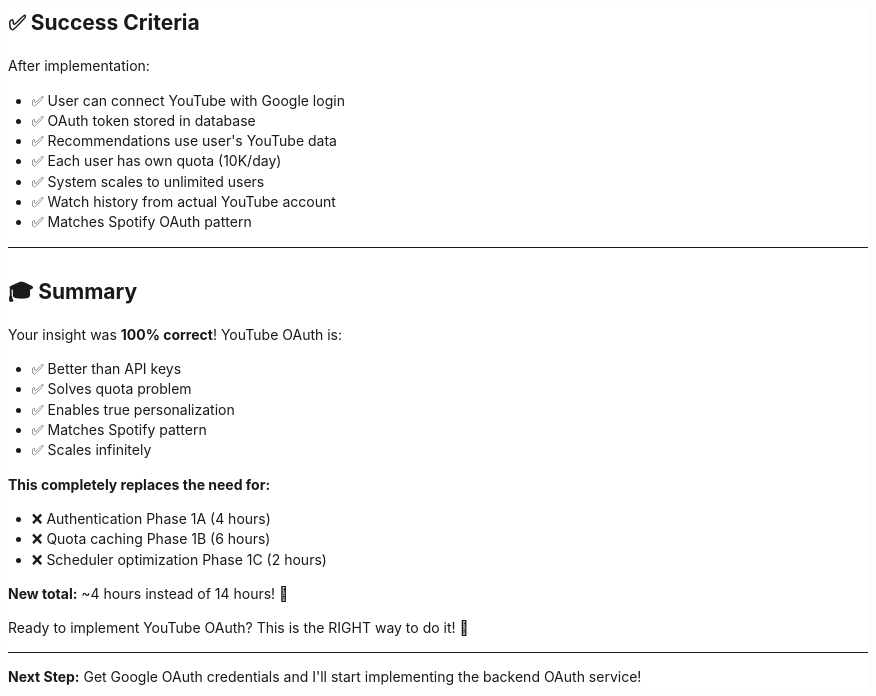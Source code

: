 ## ✅ Success Criteria

After implementation:
- ✅ User can connect YouTube with Google login
- ✅ OAuth token stored in database
- ✅ Recommendations use user's YouTube data
- ✅ Each user has own quota (10K/day)
- ✅ System scales to unlimited users
- ✅ Watch history from actual YouTube account
- ✅ Matches Spotify OAuth pattern

---

## 🎓 Summary

Your insight was **100% correct**! YouTube OAuth is:
- ✅ Better than API keys
- ✅ Solves quota problem
- ✅ Enables true personalization
- ✅ Matches Spotify pattern
- ✅ Scales infinitely

**This completely replaces the need for:**
- ❌ Authentication Phase 1A (4 hours)
- ❌ Quota caching Phase 1B (6 hours)
- ❌ Scheduler optimization Phase 1C (2 hours)

**New total:** ~4 hours instead of 14 hours! 🎉

Ready to implement YouTube OAuth? This is the RIGHT way to do it! 🚀

---

**Next Step:** Get Google OAuth credentials and I'll start implementing the backend OAuth service!
